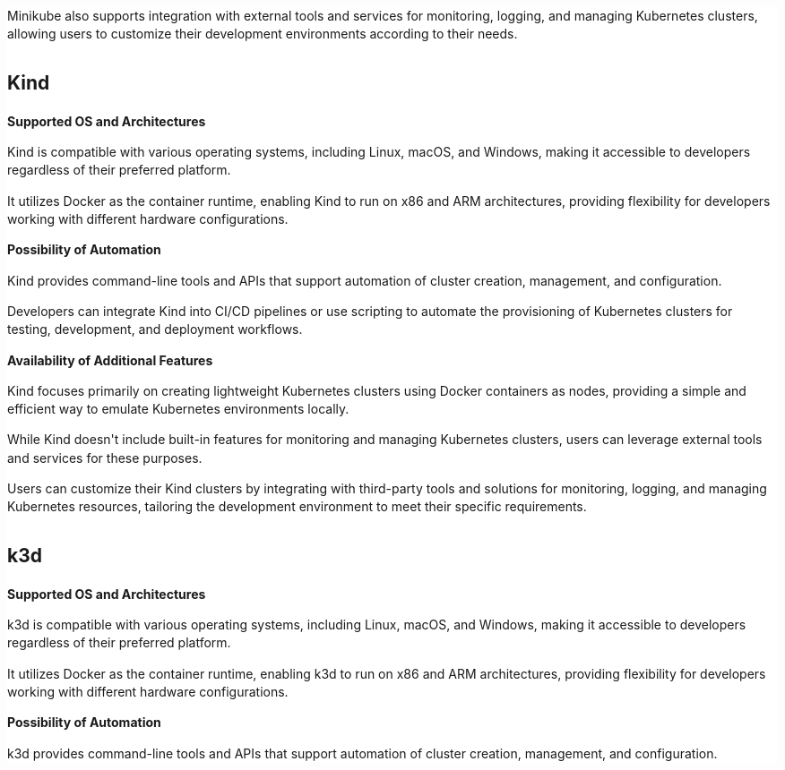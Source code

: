 Minikube also supports integration with external tools and services for
monitoring, logging, and managing Kubernetes clusters, allowing users to
customize their development environments according to their needs.

## **Kind**

**Supported OS and Architectures**

Kind is compatible with various operating systems, including Linux,
macOS, and Windows, making it accessible to developers regardless of
their preferred platform.

It utilizes Docker as the container runtime, enabling Kind to run on x86
and ARM architectures, providing flexibility for developers working with
different hardware configurations.

**Possibility of Automation**

Kind provides command-line tools and APIs that support automation of
cluster creation, management, and configuration.

Developers can integrate Kind into CI/CD pipelines or use scripting to
automate the provisioning of Kubernetes clusters for testing,
development, and deployment workflows.

**Availability of Additional Features**

Kind focuses primarily on creating lightweight Kubernetes clusters using
Docker containers as nodes, providing a simple and efficient way to
emulate Kubernetes environments locally.

While Kind doesn't include built-in features for monitoring and managing
Kubernetes clusters, users can leverage external tools and services for
these purposes.

Users can customize their Kind clusters by integrating with third-party
tools and solutions for monitoring, logging, and managing Kubernetes
resources, tailoring the development environment to meet their specific
requirements.

## **k3d**

**Supported OS and Architectures**

k3d is compatible with various operating systems, including Linux,
macOS, and Windows, making it accessible to developers regardless of
their preferred platform.

It utilizes Docker as the container runtime, enabling k3d to run on x86
and ARM architectures, providing flexibility for developers working with
different hardware configurations.

**Possibility of Automation**

k3d provides command-line tools and APIs that support automation of
cluster creation, management, and configuration.
